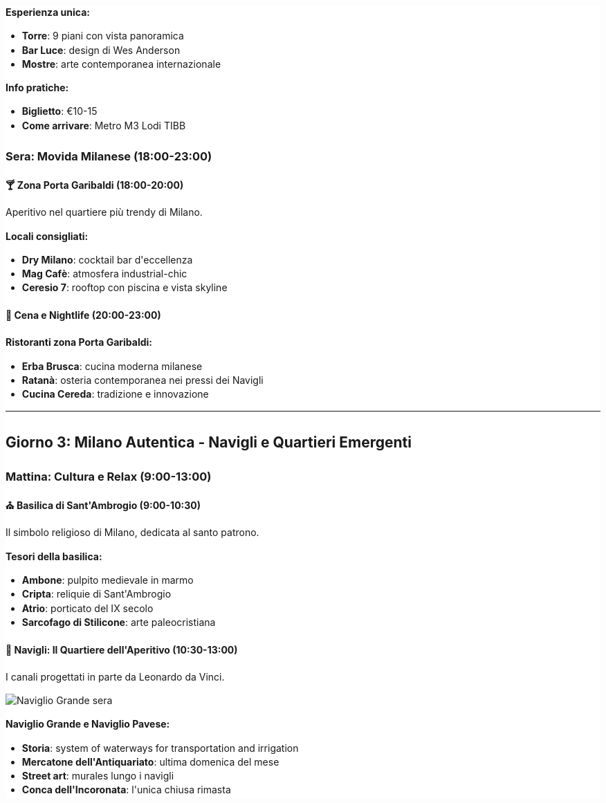 **Esperienza unica:**
- **Torre**: 9 piani con vista panoramica
- **Bar Luce**: design di Wes Anderson
- **Mostre**: arte contemporanea internazionale

**Info pratiche:**
- **Biglietto**: €10-15
- **Come arrivare**: Metro M3 Lodi TIBB

### Sera: Movida Milanese (18:00-23:00)

#### **🍸 Zona Porta Garibaldi (18:00-20:00)**
Aperitivo nel quartiere più trendy di Milano.

**Locali consigliati:**
- **Dry Milano**: cocktail bar d'eccellenza
- **Mag Cafè**: atmosfera industrial-chic
- **Ceresio 7**: rooftop con piscina e vista skyline

#### **🎵 Cena e Nightlife (20:00-23:00)**
**Ristoranti zona Porta Garibaldi:**
- **Erba Brusca**: cucina moderna milanese
- **Ratanà**: osteria contemporanea nei pressi dei Navigli
- **Cucina Cereda**: tradizione e innovazione

---

## Giorno 3: Milano Autentica - Navigli e Quartieri Emergenti

### Mattina: Cultura e Relax (9:00-13:00)

#### **⛪ Basilica di Sant'Ambrogio (9:00-10:30)**
Il simbolo religioso di Milano, dedicata al santo patrono.

**Tesori della basilica:**
- **Ambone**: pulpito medievale in marmo
- **Cripta**: reliquie di Sant'Ambrogio
- **Atrio**: porticato del IX secolo
- **Sarcofago di Stilicone**: arte paleocristiana

#### **🚊 Navigli: Il Quartiere dell'Aperitivo (10:30-13:00)**
I canali progettati in parte da Leonardo da Vinci.

![Naviglio Grande sera](/images/guides/navigli-grande-sera.jpg)

**Naviglio Grande e Naviglio Pavese:**
- **Storia**: system of waterways for transportation and irrigation
- **Mercatone dell'Antiquariato**: ultima domenica del mese
- **Street art**: murales lungo i navigli
- **Conca dell'Incoronata**: l'unica chiusa rimasta
